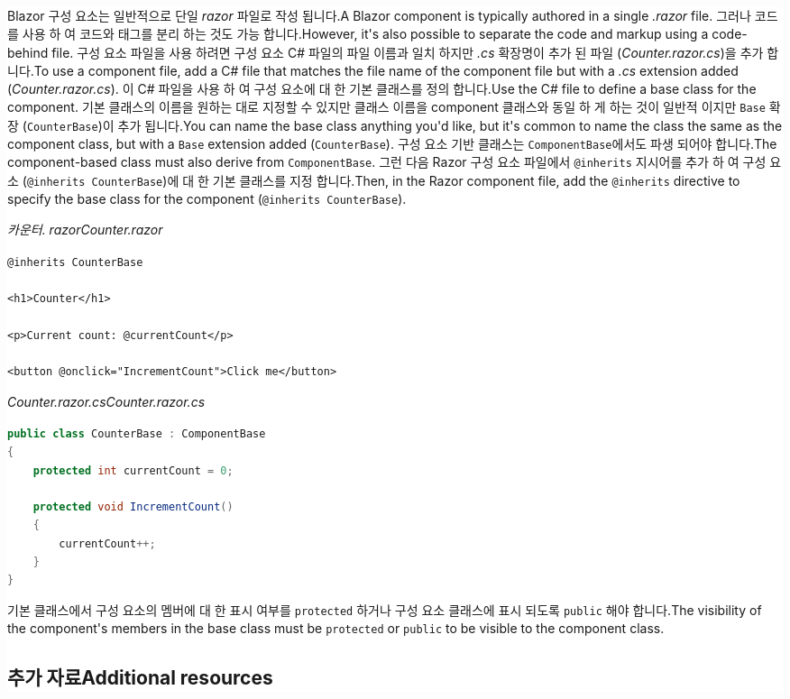 <span data-ttu-id="2dc8c-324">Blazor 구성 요소는 일반적으로 단일 *razor* 파일로 작성 됩니다.</span><span class="sxs-lookup"><span data-stu-id="2dc8c-324">A Blazor component is typically authored in a single *.razor* file.</span></span> <span data-ttu-id="2dc8c-325">그러나 코드를 사용 하 여 코드와 태그를 분리 하는 것도 가능 합니다.</span><span class="sxs-lookup"><span data-stu-id="2dc8c-325">However, it's also possible to separate the code and markup using a code-behind file.</span></span> <span data-ttu-id="2dc8c-326">구성 요소 파일을 사용 하려면 구성 요소 C# 파일의 파일 이름과 일치 하지만 *.cs* 확장명이 추가 된 파일 (*Counter.razor.cs*)을 추가 합니다.</span><span class="sxs-lookup"><span data-stu-id="2dc8c-326">To use a component file, add a C# file that matches the file name of the component file but with a *.cs* extension added (*Counter.razor.cs*).</span></span> <span data-ttu-id="2dc8c-327">이 C# 파일을 사용 하 여 구성 요소에 대 한 기본 클래스를 정의 합니다.</span><span class="sxs-lookup"><span data-stu-id="2dc8c-327">Use the C# file to define a base class for the component.</span></span> <span data-ttu-id="2dc8c-328">기본 클래스의 이름을 원하는 대로 지정할 수 있지만 클래스 이름을 component 클래스와 동일 하 게 하는 것이 일반적 이지만 `Base` 확장 (`CounterBase`)이 추가 됩니다.</span><span class="sxs-lookup"><span data-stu-id="2dc8c-328">You can name the base class anything you'd like, but it's common to name the class the same as the component class, but with a `Base` extension added (`CounterBase`).</span></span> <span data-ttu-id="2dc8c-329">구성 요소 기반 클래스는 `ComponentBase`에서도 파생 되어야 합니다.</span><span class="sxs-lookup"><span data-stu-id="2dc8c-329">The component-based class must also derive from `ComponentBase`.</span></span> <span data-ttu-id="2dc8c-330">그런 다음 Razor 구성 요소 파일에서 `@inherits` 지시어를 추가 하 여 구성 요소 (`@inherits CounterBase`)에 대 한 기본 클래스를 지정 합니다.</span><span class="sxs-lookup"><span data-stu-id="2dc8c-330">Then, in the Razor component file, add the `@inherits` directive to specify the base class for the component (`@inherits CounterBase`).</span></span>

<span data-ttu-id="2dc8c-331">*카운터. razor*</span><span class="sxs-lookup"><span data-stu-id="2dc8c-331">*Counter.razor*</span></span>

```razor
@inherits CounterBase

<h1>Counter</h1>

<p>Current count: @currentCount</p>

<button @onclick="IncrementCount">Click me</button>
```

<span data-ttu-id="2dc8c-332">*Counter.razor.cs*</span><span class="sxs-lookup"><span data-stu-id="2dc8c-332">*Counter.razor.cs*</span></span>

```csharp
public class CounterBase : ComponentBase
{
    protected int currentCount = 0;

    protected void IncrementCount()
    {
        currentCount++;
    }
}
```

<span data-ttu-id="2dc8c-333">기본 클래스에서 구성 요소의 멤버에 대 한 표시 여부를 `protected` 하거나 구성 요소 클래스에 표시 되도록 `public` 해야 합니다.</span><span class="sxs-lookup"><span data-stu-id="2dc8c-333">The visibility of the component's members in the base class must be `protected` or `public` to be visible to the component class.</span></span>

## <a name="additional-resources"></a><span data-ttu-id="2dc8c-334">추가 자료</span><span class="sxs-lookup"><span data-stu-id="2dc8c-334">Additional resources</span></span>
